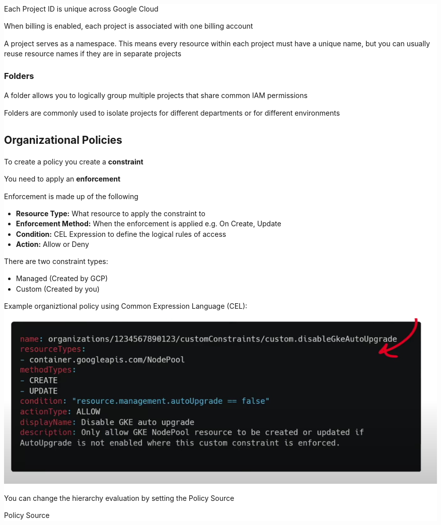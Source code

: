Each Project ID is unique across Google Cloud

When billing is enabled, each project is associated with one billing account

A project serves as a namespace. This means every resource within each project must have a unique name, but you can usually reuse resource names if they are in separate projects

### Folders

A folder allows you to logically group multiple projects that share common IAM permissions

Folders are commonly used to isolate projects for different departments or for different environments

## Organizational Policies

To create a policy you create a **constraint**

You need to apply an **enforcement**

Enforcement is made up of the following

- **Resource Type:** What resource to apply the constraint to
- **Enforcement Method:** When the enforcement is applied e.g. On Create, Update
- **Condition:** CEL Expression to define the logical rules of access
- **Action:** Allow or Deny

There are two constraint types:

- Managed (Created by GCP)
- Custom (Created by you)

Example organiztional policy using Common Expression Language (CEL):

![image.png](images/image%203.png)

You can change the hierarchy evaluation by setting the Policy Source

Policy Source
